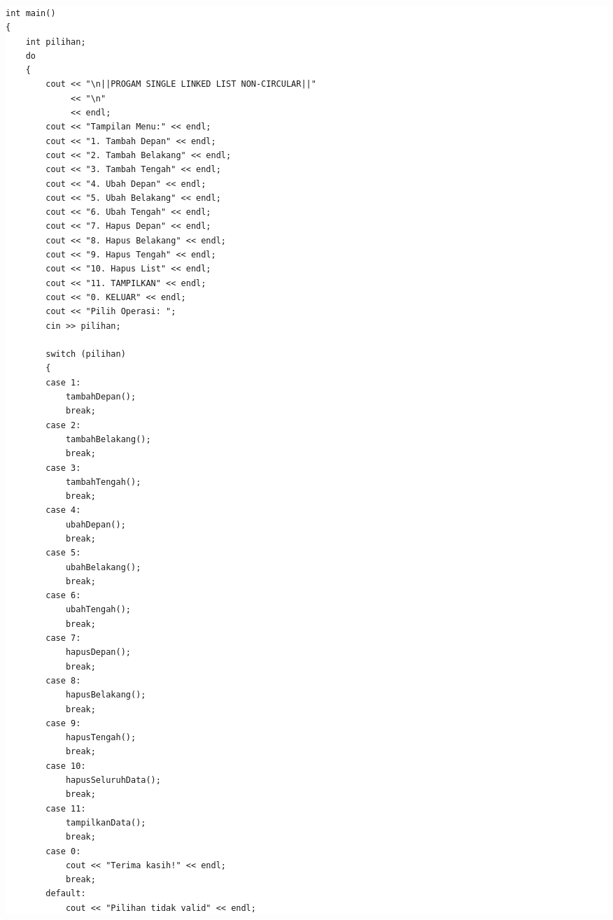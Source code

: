     int main()
    {
        int pilihan;
        do
        {
            cout << "\n||PROGAM SINGLE LINKED LIST NON-CIRCULAR||"
                 << "\n"
                 << endl;
            cout << "Tampilan Menu:" << endl;
            cout << "1. Tambah Depan" << endl;
            cout << "2. Tambah Belakang" << endl;
            cout << "3. Tambah Tengah" << endl;
            cout << "4. Ubah Depan" << endl;
            cout << "5. Ubah Belakang" << endl;
            cout << "6. Ubah Tengah" << endl;
            cout << "7. Hapus Depan" << endl;
            cout << "8. Hapus Belakang" << endl;
            cout << "9. Hapus Tengah" << endl;
            cout << "10. Hapus List" << endl;
            cout << "11. TAMPILKAN" << endl;
            cout << "0. KELUAR" << endl;
            cout << "Pilih Operasi: ";
            cin >> pilihan;
    
            switch (pilihan)
            {
            case 1:
                tambahDepan();
                break;
            case 2:
                tambahBelakang();
                break;
            case 3:
                tambahTengah();
                break;
            case 4:
                ubahDepan();
                break;
            case 5:
                ubahBelakang();
                break;
            case 6:
                ubahTengah();
                break;
            case 7:
                hapusDepan();
                break;
            case 8:
                hapusBelakang();
                break;
            case 9:
                hapusTengah();
                break;
            case 10:
                hapusSeluruhData();
                break;
            case 11:
                tampilkanData();
                break;
            case 0:
                cout << "Terima kasih!" << endl;
                break;
            default:
                cout << "Pilihan tidak valid" << endl;